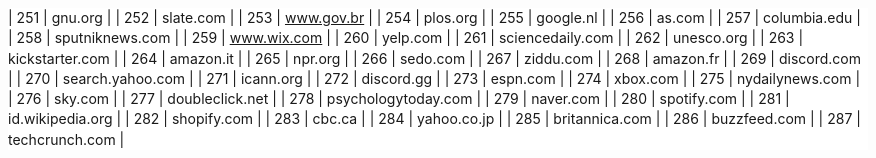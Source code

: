 | 251 | gnu.org |
| 252 | slate.com |
| 253 | www.gov.br |
| 254 | plos.org |
| 255 | google.nl |
| 256 | as.com |
| 257 | columbia.edu |
| 258 | sputniknews.com |
| 259 | www.wix.com |
| 260 | yelp.com |
| 261 | sciencedaily.com |
| 262 | unesco.org |
| 263 | kickstarter.com |
| 264 | amazon.it |
| 265 | npr.org |
| 266 | sedo.com |
| 267 | ziddu.com |
| 268 | amazon.fr |
| 269 | discord.com |
| 270 | search.yahoo.com |
| 271 | icann.org |
| 272 | discord.gg |
| 273 | espn.com |
| 274 | xbox.com |
| 275 | nydailynews.com |
| 276 | sky.com |
| 277 | doubleclick.net |
| 278 | psychologytoday.com |
| 279 | naver.com |
| 280 | spotify.com |
| 281 | id.wikipedia.org |
| 282 | shopify.com |
| 283 | cbc.ca |
| 284 | yahoo.co.jp |
| 285 | britannica.com |
| 286 | buzzfeed.com |
| 287 | techcrunch.com |